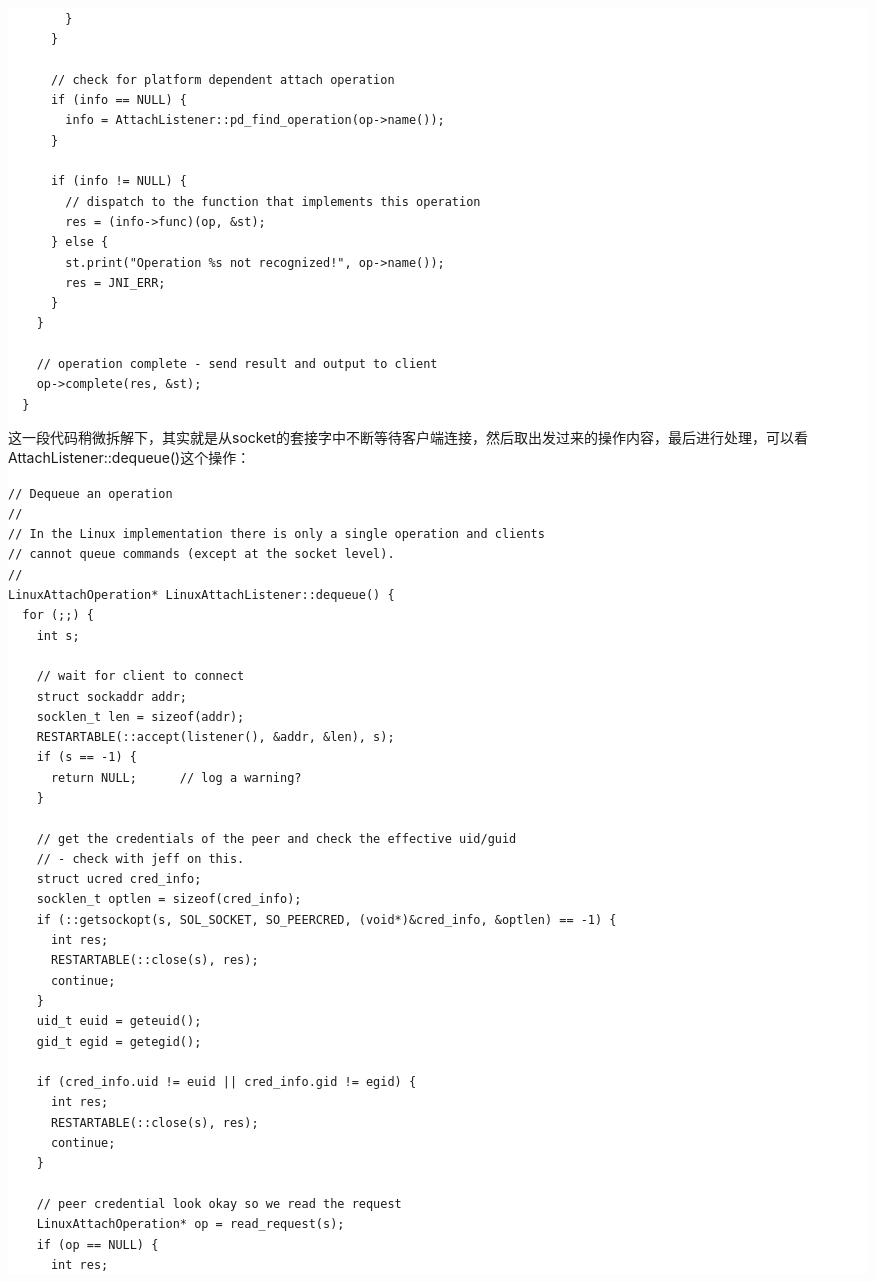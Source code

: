 ```
        }
      }

      // check for platform dependent attach operation
      if (info == NULL) {
        info = AttachListener::pd_find_operation(op->name());
      }

      if (info != NULL) {
        // dispatch to the function that implements this operation
        res = (info->func)(op, &st);
      } else {
        st.print("Operation %s not recognized!", op->name());
        res = JNI_ERR;
      }
    }

    // operation complete - send result and output to client
    op->complete(res, &st);
  }
```

这一段代码稍微拆解下，其实就是从socket的套接字中不断等待客户端连接，然后取出发过来的操作内容，最后进行处理，可以看AttachListener::dequeue()这个操作：

```
// Dequeue an operation
//
// In the Linux implementation there is only a single operation and clients
// cannot queue commands (except at the socket level).
//
LinuxAttachOperation* LinuxAttachListener::dequeue() {
  for (;;) {
    int s;

    // wait for client to connect
    struct sockaddr addr;
    socklen_t len = sizeof(addr);
    RESTARTABLE(::accept(listener(), &addr, &len), s);
    if (s == -1) {
      return NULL;      // log a warning?
    }

    // get the credentials of the peer and check the effective uid/guid
    // - check with jeff on this.
    struct ucred cred_info;
    socklen_t optlen = sizeof(cred_info);
    if (::getsockopt(s, SOL_SOCKET, SO_PEERCRED, (void*)&cred_info, &optlen) == -1) {
      int res;
      RESTARTABLE(::close(s), res);
      continue;
    }
    uid_t euid = geteuid();
    gid_t egid = getegid();

    if (cred_info.uid != euid || cred_info.gid != egid) {
      int res;
      RESTARTABLE(::close(s), res);
      continue;
    }

    // peer credential look okay so we read the request
    LinuxAttachOperation* op = read_request(s);
    if (op == NULL) {
      int res;
```